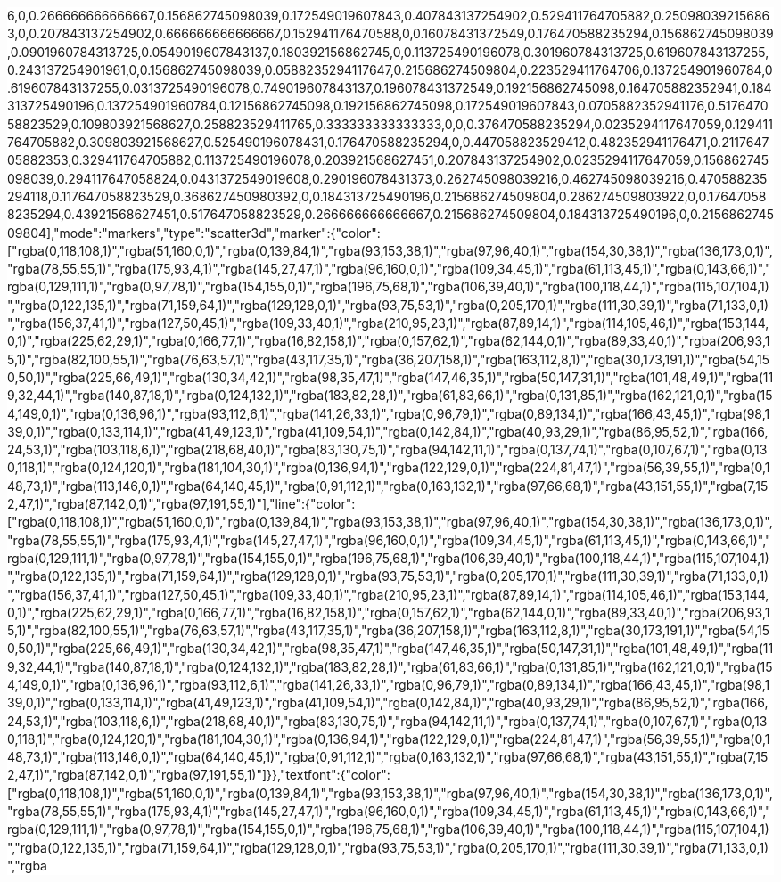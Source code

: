 6,0,0.266666666666667,0.156862745098039,0.172549019607843,0.407843137254902,0.529411764705882,0.250980392156863,0,0.207843137254902,0.666666666666667,0.152941176470588,0,0.16078431372549,0.176470588235294,0.156862745098039,0.0901960784313725,0.0549019607843137,0.180392156862745,0,0.113725490196078,0.301960784313725,0.619607843137255,0.243137254901961,0,0.156862745098039,0.0588235294117647,0.215686274509804,0.223529411764706,0.137254901960784,0.619607843137255,0.0313725490196078,0.749019607843137,0.196078431372549,0.192156862745098,0.164705882352941,0.184313725490196,0.137254901960784,0.12156862745098,0.192156862745098,0.172549019607843,0.0705882352941176,0.517647058823529,0.109803921568627,0.258823529411765,0.333333333333333,0,0,0.376470588235294,0.0235294117647059,0.129411764705882,0.309803921568627,0.525490196078431,0.176470588235294,0,0.447058823529412,0.482352941176471,0.211764705882353,0.329411764705882,0.113725490196078,0.203921568627451,0.207843137254902,0.0235294117647059,0.156862745098039,0.294117647058824,0.0431372549019608,0.290196078431373,0.262745098039216,0.462745098039216,0.470588235294118,0.117647058823529,0.368627450980392,0,0.184313725490196,0.215686274509804,0.286274509803922,0,0.176470588235294,0.43921568627451,0.517647058823529,0.266666666666667,0.215686274509804,0.184313725490196,0,0.215686274509804],"mode":"markers","type":"scatter3d","marker":{"color":["rgba(0,118,108,1)","rgba(51,160,0,1)","rgba(0,139,84,1)","rgba(93,153,38,1)","rgba(97,96,40,1)","rgba(154,30,38,1)","rgba(136,173,0,1)","rgba(78,55,55,1)","rgba(175,93,4,1)","rgba(145,27,47,1)","rgba(96,160,0,1)","rgba(109,34,45,1)","rgba(61,113,45,1)","rgba(0,143,66,1)","rgba(0,129,111,1)","rgba(0,97,78,1)","rgba(154,155,0,1)","rgba(196,75,68,1)","rgba(106,39,40,1)","rgba(100,118,44,1)","rgba(115,107,104,1)","rgba(0,122,135,1)","rgba(71,159,64,1)","rgba(129,128,0,1)","rgba(93,75,53,1)","rgba(0,205,170,1)","rgba(111,30,39,1)","rgba(71,133,0,1)","rgba(156,37,41,1)","rgba(127,50,45,1)","rgba(109,33,40,1)","rgba(210,95,23,1)","rgba(87,89,14,1)","rgba(114,105,46,1)","rgba(153,144,0,1)","rgba(225,62,29,1)","rgba(0,166,77,1)","rgba(16,82,158,1)","rgba(0,157,62,1)","rgba(62,144,0,1)","rgba(89,33,40,1)","rgba(206,93,15,1)","rgba(82,100,55,1)","rgba(76,63,57,1)","rgba(43,117,35,1)","rgba(36,207,158,1)","rgba(163,112,8,1)","rgba(30,173,191,1)","rgba(54,150,50,1)","rgba(225,66,49,1)","rgba(130,34,42,1)","rgba(98,35,47,1)","rgba(147,46,35,1)","rgba(50,147,31,1)","rgba(101,48,49,1)","rgba(119,32,44,1)","rgba(140,87,18,1)","rgba(0,124,132,1)","rgba(183,82,28,1)","rgba(61,83,66,1)","rgba(0,131,85,1)","rgba(162,121,0,1)","rgba(154,149,0,1)","rgba(0,136,96,1)","rgba(93,112,6,1)","rgba(141,26,33,1)","rgba(0,96,79,1)","rgba(0,89,134,1)","rgba(166,43,45,1)","rgba(98,139,0,1)","rgba(0,133,114,1)","rgba(41,49,123,1)","rgba(41,109,54,1)","rgba(0,142,84,1)","rgba(40,93,29,1)","rgba(86,95,52,1)","rgba(166,24,53,1)","rgba(103,118,6,1)","rgba(218,68,40,1)","rgba(83,130,75,1)","rgba(94,142,11,1)","rgba(0,137,74,1)","rgba(0,107,67,1)","rgba(0,130,118,1)","rgba(0,124,120,1)","rgba(181,104,30,1)","rgba(0,136,94,1)","rgba(122,129,0,1)","rgba(224,81,47,1)","rgba(56,39,55,1)","rgba(0,148,73,1)","rgba(113,146,0,1)","rgba(64,140,45,1)","rgba(0,91,112,1)","rgba(0,163,132,1)","rgba(97,66,68,1)","rgba(43,151,55,1)","rgba(7,152,47,1)","rgba(87,142,0,1)","rgba(97,191,55,1)"],"line":{"color":["rgba(0,118,108,1)","rgba(51,160,0,1)","rgba(0,139,84,1)","rgba(93,153,38,1)","rgba(97,96,40,1)","rgba(154,30,38,1)","rgba(136,173,0,1)","rgba(78,55,55,1)","rgba(175,93,4,1)","rgba(145,27,47,1)","rgba(96,160,0,1)","rgba(109,34,45,1)","rgba(61,113,45,1)","rgba(0,143,66,1)","rgba(0,129,111,1)","rgba(0,97,78,1)","rgba(154,155,0,1)","rgba(196,75,68,1)","rgba(106,39,40,1)","rgba(100,118,44,1)","rgba(115,107,104,1)","rgba(0,122,135,1)","rgba(71,159,64,1)","rgba(129,128,0,1)","rgba(93,75,53,1)","rgba(0,205,170,1)","rgba(111,30,39,1)","rgba(71,133,0,1)","rgba(156,37,41,1)","rgba(127,50,45,1)","rgba(109,33,40,1)","rgba(210,95,23,1)","rgba(87,89,14,1)","rgba(114,105,46,1)","rgba(153,144,0,1)","rgba(225,62,29,1)","rgba(0,166,77,1)","rgba(16,82,158,1)","rgba(0,157,62,1)","rgba(62,144,0,1)","rgba(89,33,40,1)","rgba(206,93,15,1)","rgba(82,100,55,1)","rgba(76,63,57,1)","rgba(43,117,35,1)","rgba(36,207,158,1)","rgba(163,112,8,1)","rgba(30,173,191,1)","rgba(54,150,50,1)","rgba(225,66,49,1)","rgba(130,34,42,1)","rgba(98,35,47,1)","rgba(147,46,35,1)","rgba(50,147,31,1)","rgba(101,48,49,1)","rgba(119,32,44,1)","rgba(140,87,18,1)","rgba(0,124,132,1)","rgba(183,82,28,1)","rgba(61,83,66,1)","rgba(0,131,85,1)","rgba(162,121,0,1)","rgba(154,149,0,1)","rgba(0,136,96,1)","rgba(93,112,6,1)","rgba(141,26,33,1)","rgba(0,96,79,1)","rgba(0,89,134,1)","rgba(166,43,45,1)","rgba(98,139,0,1)","rgba(0,133,114,1)","rgba(41,49,123,1)","rgba(41,109,54,1)","rgba(0,142,84,1)","rgba(40,93,29,1)","rgba(86,95,52,1)","rgba(166,24,53,1)","rgba(103,118,6,1)","rgba(218,68,40,1)","rgba(83,130,75,1)","rgba(94,142,11,1)","rgba(0,137,74,1)","rgba(0,107,67,1)","rgba(0,130,118,1)","rgba(0,124,120,1)","rgba(181,104,30,1)","rgba(0,136,94,1)","rgba(122,129,0,1)","rgba(224,81,47,1)","rgba(56,39,55,1)","rgba(0,148,73,1)","rgba(113,146,0,1)","rgba(64,140,45,1)","rgba(0,91,112,1)","rgba(0,163,132,1)","rgba(97,66,68,1)","rgba(43,151,55,1)","rgba(7,152,47,1)","rgba(87,142,0,1)","rgba(97,191,55,1)"]}},"textfont":{"color":["rgba(0,118,108,1)","rgba(51,160,0,1)","rgba(0,139,84,1)","rgba(93,153,38,1)","rgba(97,96,40,1)","rgba(154,30,38,1)","rgba(136,173,0,1)","rgba(78,55,55,1)","rgba(175,93,4,1)","rgba(145,27,47,1)","rgba(96,160,0,1)","rgba(109,34,45,1)","rgba(61,113,45,1)","rgba(0,143,66,1)","rgba(0,129,111,1)","rgba(0,97,78,1)","rgba(154,155,0,1)","rgba(196,75,68,1)","rgba(106,39,40,1)","rgba(100,118,44,1)","rgba(115,107,104,1)","rgba(0,122,135,1)","rgba(71,159,64,1)","rgba(129,128,0,1)","rgba(93,75,53,1)","rgba(0,205,170,1)","rgba(111,30,39,1)","rgba(71,133,0,1)","rgba
